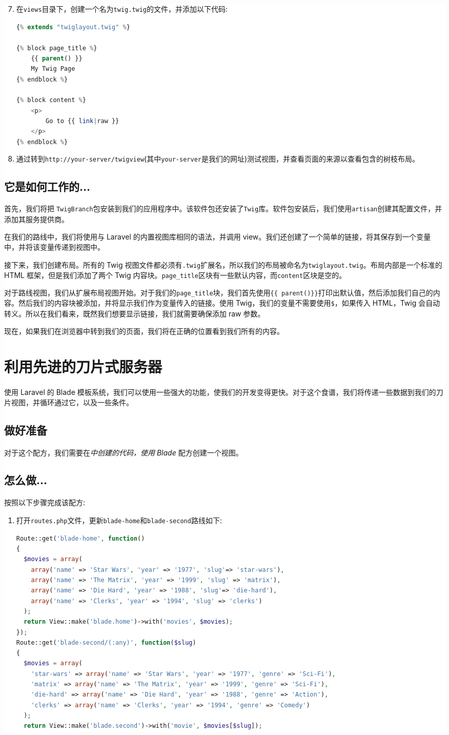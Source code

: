 7.  在`views`目录下，创建一个名为`twig.twig`的文件，并添加以下代码:

    ```php
    {% extends "twiglayout.twig" %}

    {% block page_title %}
    	{{ parent() }}
    	My Twig Page
    {% endblock %}

    {% block content %}
        <p>
    		Go to {{ link|raw }}
    	</p>
    {% endblock %}
    ```

8.  通过转到`http://your-server/twigview`(其中`your-server`是我们的网址)测试视图，并查看页面的来源以查看包含的树枝布局。

## 它是如何工作的...

首先，我们将把 `TwigBranch`包安装到我们的应用程序中。该软件包还安装了`Twig`库。软件包安装后，我们使用`artisan`创建其配置文件，并添加其服务提供商。

在我们的路线中，我们将使用与 Laravel 的内置视图库相同的语法，并调用 view。我们还创建了一个简单的链接，将其保存到一个变量中，并将该变量传递到视图中。

接下来，我们创建布局。所有的 Twig 视图文件都必须有`.twig`扩展名，所以我们的布局被命名为`twiglayout.twig`。布局内部是一个标准的 HTML 框架，但是我们添加了两个 Twig 内容块。`page_title`区块有一些默认内容，而`content`区块是空的。

对于路线视图，我们从扩展布局视图开始。对于我们的`page_title`块，我们首先使用`{{ parent()}}`打印出默认值，然后添加我们自己的内容。然后我们的内容块被添加，并将显示我们作为变量传入的链接。使用 Twig，我们的变量不需要使用`$`，如果传入 HTML，Twig 会自动转义。所以在我们看来，既然我们想要显示链接，我们就需要确保添加 raw 参数。

现在，如果我们在浏览器中转到我们的页面，我们将在正确的位置看到我们所有的内容。

# 利用先进的刀片式服务器

使用 Laravel 的 Blade 模板系统，我们可以使用一些强大的功能，使我们的开发变得更快。对于这个食谱，我们将传递一些数据到我们的刀片视图，并循环通过它，以及一些条件。

## 做好准备

对于这个配方，我们需要在*中创建的代码，使用 Blade* 配方创建一个视图。

## 怎么做...

按照以下步骤完成该配方:

1.  打开`routes.php`文件，更新`blade-home`和`blade-second`路线如下:

    ```php
    Route::get('blade-home', function()
    {
      $movies = array(
        array('name' => 'Star Wars', 'year' => '1977', 'slug'=> 'star-wars'),
        array('name' => 'The Matrix', 'year' => '1999', 'slug' => 'matrix'),
        array('name' => 'Die Hard', 'year' => '1988', 'slug'=> 'die-hard'),
        array('name' => 'Clerks', 'year' => '1994', 'slug' => 'clerks')
      );
      return View::make('blade.home')->with('movies', $movies);
    });
    Route::get('blade-second/(:any)', function($slug)
    {
      $movies = array(
        'star-wars' => array('name' => 'Star Wars', 'year' => '1977', 'genre' => 'Sci-Fi'),
        'matrix' => array('name' => 'The Matrix', 'year' => '1999', 'genre' => 'Sci-Fi'),
        'die-hard' => array('name' => 'Die Hard', 'year' => '1988', 'genre' => 'Action'),
        'clerks' => array('name' => 'Clerks', 'year' => '1994', 'genre' => 'Comedy')
      );
      return View::make('blade.second')->with('movie', $movies[$slug]);